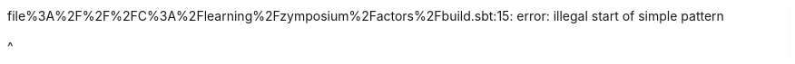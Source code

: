 
file%3A%2F%2F%2FC%3A%2Flearning%2Fzymposium%2Factors%2Fbuild.sbt:15: error: illegal start of simple pattern

^